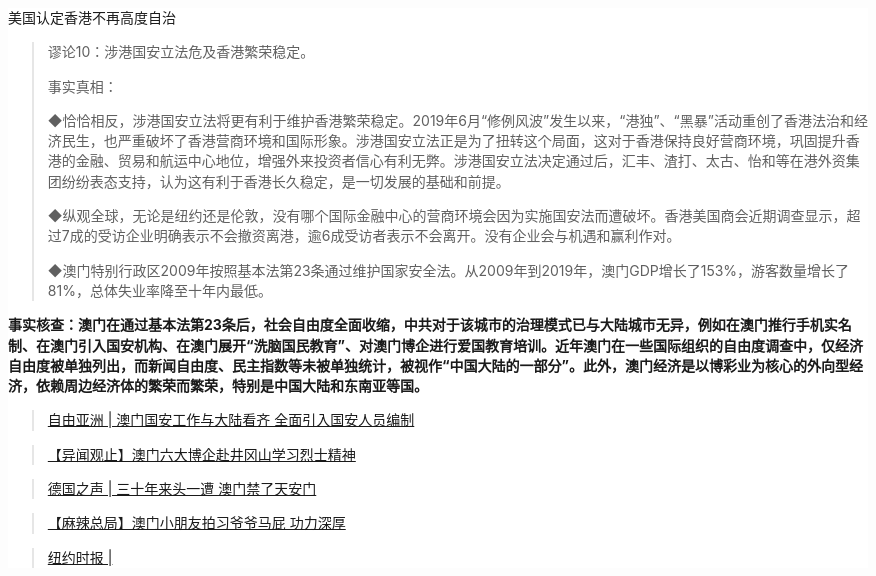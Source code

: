 美国认定香港不再高度自治</a></p></blockquote><p><iframe class="wp-embedded-content" sandbox="allow-scripts" security="restricted" title="《美国之音 | 美国国务卿重大宣布: 美国认定香港不再高度自治》—中国数字时代" src="https://chinadigitaltimes.net/chinese/2020/05/%e7%be%8e%e5%9b%bd%e4%b9%8b%e5%a3%b0-%e7%be%8e%e5%9b%bd%e5%9b%bd%e5%8a%a1%e5%8d%bf%e9%87%8d%e5%a4%a7%e5%ae%a3%e5%b8%83-%e7%be%8e%e5%9b%bd%e8%ae%a4%e5%ae%9a%e9%a6%99%e6%b8%af%e4%b8%8d%e5%86%8d/embed/#?secret=EUUldVfVRW" data-secret="EUUldVfVRW" width="600" height="338" frameborder="0" marginwidth="0" marginheight="0" scrolling="no"></iframe></p><blockquote><p>谬论10：涉港国安立法危及香港繁荣稳定。</p><p>事实真相：</p><p>◆恰恰相反，涉港国安立法将更有利于维护香港繁荣稳定。2019年6月“修例风波”发生以来，“港独”、“黑暴”活动重创了香港法治和经济民生，也严重破坏了香港营商环境和国际形象。涉港国安立法正是为了扭转这个局面，这对于香港保持良好营商环境，巩固提升香港的金融、贸易和航运中心地位，增强外来投资者信心有利无弊。涉港国安立法决定通过后，汇丰、渣打、太古、怡和等在港外资集团纷纷表态支持，认为这有利于香港长久稳定，是一切发展的基础和前提。</p><p>◆纵观全球，无论是纽约还是伦敦，没有哪个国际金融中心的营商环境会因为实施国安法而遭破坏。香港美国商会近期调查显示，超过7成的受访企业明确表示不会撤资离港，逾6成受访者表示不会离开。没有企业会与机遇和赢利作对。</p><p>◆澳门特别行政区2009年按照基本法第23条通过维护国家安全法。从2009年到2019年，澳门GDP增长了153%，游客数量增长了81%，总体失业率降至十年内最低。</p></blockquote><p><strong>事实核查：澳门在通过基本法第23条后，社会自由度全面收缩，中共对于该城市的治理模式已与大陆城市无异，例如在澳门推行手机实名制、在澳门引入国安机构、在澳门展开“洗脑国民教育”、对澳门博企进行爱国教育培训。近年澳门在一些国际组织的自由度调查中，仅经济自由度被单独列出，而新闻自由度、民主指数等未被单独统计，被视作“中国大陆的一部分”。此外，澳门经济是以博彩业为核心的外向型经济，依赖周边经济体的繁荣而繁荣，特别是中国大陆和东南亚等国。</strong></p><blockquote class="wp-embedded-content" data-secret="AAO5o915TK"><p><a href="https://chinadigitaltimes.net/chinese/2019/11/%e8%87%aa%e7%94%b1%e4%ba%9a%e6%b4%b2-%e6%be%b3%e9%97%a8%e5%9b%bd%e5%ae%89%e5%b7%a5%e4%bd%9c%e4%b8%8e%e5%a4%a7%e9%99%86%e7%9c%8b%e9%bd%90-%e5%85%a8%e9%9d%a2%e5%bc%95%e5%85%a5%e5%9b%bd%e5%ae%89/">自由亚洲 | 澳门国安工作与大陆看齐 全面引入国安人员编制</a></p></blockquote><p><iframe class="wp-embedded-content" sandbox="allow-scripts" security="restricted" title="《自由亚洲 | 澳门国安工作与大陆看齐 全面引入国安人员编制》—中国数字时代" src="https://chinadigitaltimes.net/chinese/2019/11/%e8%87%aa%e7%94%b1%e4%ba%9a%e6%b4%b2-%e6%be%b3%e9%97%a8%e5%9b%bd%e5%ae%89%e5%b7%a5%e4%bd%9c%e4%b8%8e%e5%a4%a7%e9%99%86%e7%9c%8b%e9%bd%90-%e5%85%a8%e9%9d%a2%e5%bc%95%e5%85%a5%e5%9b%bd%e5%ae%89/embed/#?secret=AAO5o915TK" data-secret="AAO5o915TK" width="600" height="338" frameborder="0" marginwidth="0" marginheight="0" scrolling="no"></iframe></p><blockquote class="wp-embedded-content" data-secret="e1TQ0rxfX1"><p><a href="https://chinadigitaltimes.net/chinese/2016/12/%e3%80%90%e5%bc%82%e9%97%bb%e8%a7%82%e6%ad%a2%e3%80%91%e6%be%b3%e9%97%a8%e5%85%ad%e5%a4%a7%e5%8d%9a%e4%bc%81%e8%b5%b4%e4%ba%95%e5%86%88%e5%b1%b1%e5%ad%a6%e4%b9%a0%e7%83%88%e5%a3%ab%e7%b2%be%e7%a5%9e/">【异闻观止】澳门六大博企赴井冈山学习烈士精神</a></p></blockquote><p><iframe class="wp-embedded-content" sandbox="allow-scripts" security="restricted" title="《【异闻观止】澳门六大博企赴井冈山学习烈士精神》—中国数字时代" src="https://chinadigitaltimes.net/chinese/2016/12/%e3%80%90%e5%bc%82%e9%97%bb%e8%a7%82%e6%ad%a2%e3%80%91%e6%be%b3%e9%97%a8%e5%85%ad%e5%a4%a7%e5%8d%9a%e4%bc%81%e8%b5%b4%e4%ba%95%e5%86%88%e5%b1%b1%e5%ad%a6%e4%b9%a0%e7%83%88%e5%a3%ab%e7%b2%be%e7%a5%9e/embed/#?secret=e1TQ0rxfX1" data-secret="e1TQ0rxfX1" width="600" height="338" frameborder="0" marginwidth="0" marginheight="0" scrolling="no"></iframe></p><blockquote class="wp-embedded-content" data-secret="l6CcdltSWY"><p><a href="https://chinadigitaltimes.net/chinese/2020/05/%e5%be%b7%e5%9b%bd%e4%b9%8b%e5%a3%b0-%e4%b8%89%e5%8d%81%e5%b9%b4%e6%9d%a5%e5%a4%b4%e4%b8%80%e9%81%ad-%e6%be%b3%e9%97%a8%e7%a6%81%e4%ba%86%e5%a4%a9%e5%ae%89%e9%97%a8/">德国之声 | 三十年来头一遭  澳门禁了天安门</a></p></blockquote><p><iframe class="wp-embedded-content" sandbox="allow-scripts" security="restricted" title="《德国之声 | 三十年来头一遭  澳门禁了天安门》—中国数字时代" src="https://chinadigitaltimes.net/chinese/2020/05/%e5%be%b7%e5%9b%bd%e4%b9%8b%e5%a3%b0-%e4%b8%89%e5%8d%81%e5%b9%b4%e6%9d%a5%e5%a4%b4%e4%b8%80%e9%81%ad-%e6%be%b3%e9%97%a8%e7%a6%81%e4%ba%86%e5%a4%a9%e5%ae%89%e9%97%a8/embed/#?secret=l6CcdltSWY" data-secret="l6CcdltSWY" width="600" height="338" frameborder="0" marginwidth="0" marginheight="0" scrolling="no"></iframe></p><blockquote class="wp-embedded-content" data-secret="ttfiLccYGu"><p><a href="https://chinadigitaltimes.net/chinese/2019/12/%e3%80%90%e9%ba%bb%e8%be%a3%e6%80%bb%e5%b1%80%e3%80%91%e6%be%b3%e9%97%a8%e5%b0%8f%e6%9c%8b%e5%8f%8b%e6%8b%8d%e4%b9%a0%e7%88%b7%e7%88%b7%e9%a9%ac%e5%b1%81-%e5%8a%9f%e5%8a%9b%e6%b7%b1%e5%8e%9a/">【麻辣总局】澳门小朋友拍习爷爷马屁 功力深厚</a></p></blockquote><p><iframe class="wp-embedded-content" sandbox="allow-scripts" security="restricted" title="《【麻辣总局】澳门小朋友拍习爷爷马屁 功力深厚》—中国数字时代" src="https://chinadigitaltimes.net/chinese/2019/12/%e3%80%90%e9%ba%bb%e8%be%a3%e6%80%bb%e5%b1%80%e3%80%91%e6%be%b3%e9%97%a8%e5%b0%8f%e6%9c%8b%e5%8f%8b%e6%8b%8d%e4%b9%a0%e7%88%b7%e7%88%b7%e9%a9%ac%e5%b1%81-%e5%8a%9f%e5%8a%9b%e6%b7%b1%e5%8e%9a/embed/#?secret=ttfiLccYGu" data-secret="ttfiLccYGu" width="600" height="338" frameborder="0" marginwidth="0" marginheight="0" scrolling="no"></iframe></p><blockquote class="wp-embedded-content" data-secret="DLHmJ1gNrx"><p><a href="https://chinadigitaltimes.net/chinese/2019/12/%e7%ba%bd%e7%ba%a6%e6%97%b6%e6%8a%a5-%e5%9c%a8%e5%8c%97%e4%ba%ac%e7%9c%bc%e4%b8%ad%ef%bc%8c%e9%a1%ba%e4%bb%8e%e7%9a%84%e6%be%b3%e9%97%a8%e6%98%af%e9%a6%99%e6%b8%af%e7%9a%84%e6%a6%9c%e6%a0%b7/">纽约时报 |